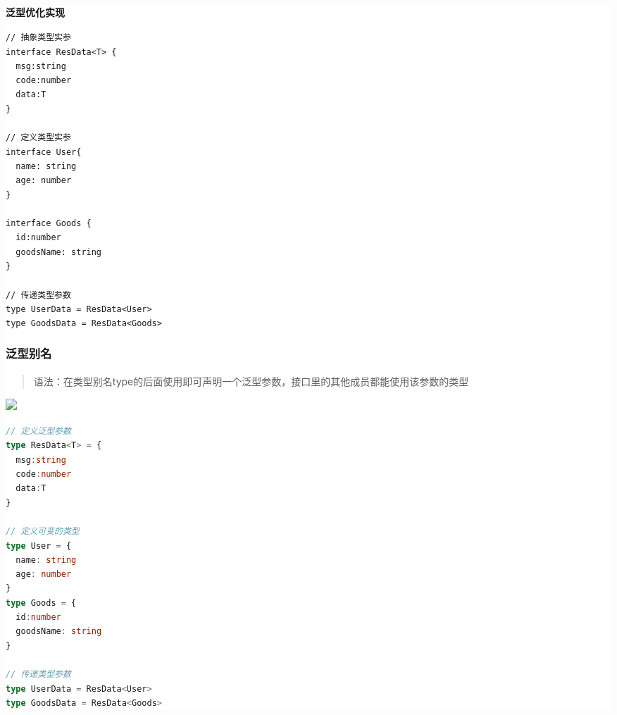 **泛型优化实现**

```TS
// 抽象类型实参
interface ResData<T> {
  msg:string
  code:number
  data:T
}

// 定义类型实参
interface User{
  name: string
  age: number
}

interface Goods {
  id:number
  goodsName: string
}

// 传递类型参数
type UserData = ResData<User> 
type GoodsData = ResData<Goods>
```

### 泛型别名

> 语法：在类型别名type的后面使用<T>即可声明一个泛型参数，接口里的其他成员都能使用该参数的类型

![](/016.png)

```ts
// 定义泛型参数
type ResData<T> = {
  msg:string
  code:number
  data:T
}

// 定义可变的类型
type User = {
  name: string
  age: number
}
type Goods = {
  id:number
  goodsName: string
}

// 传递类型参数
type UserData = ResData<User> 
type GoodsData = ResData<Goods>
```
